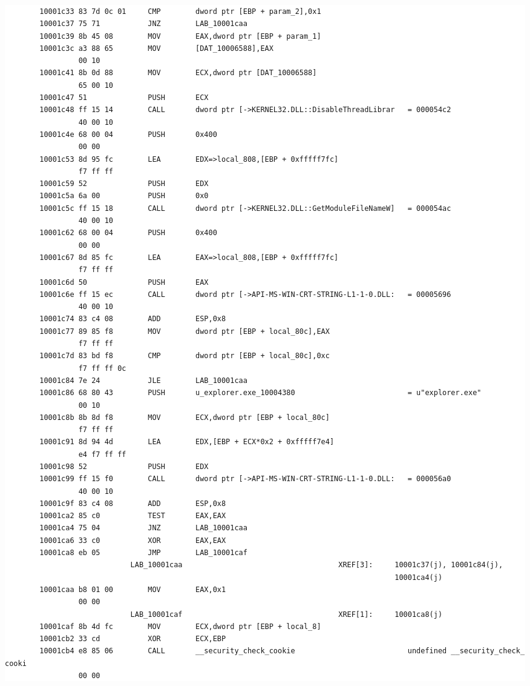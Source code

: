 ```
        10001c33 83 7d 0c 01     CMP        dword ptr [EBP + param_2],0x1
        10001c37 75 71           JNZ        LAB_10001caa
        10001c39 8b 45 08        MOV        EAX,dword ptr [EBP + param_1]
        10001c3c a3 88 65        MOV        [DAT_10006588],EAX
                 00 10
        10001c41 8b 0d 88        MOV        ECX,dword ptr [DAT_10006588]
                 65 00 10
        10001c47 51              PUSH       ECX
        10001c48 ff 15 14        CALL       dword ptr [->KERNEL32.DLL::DisableThreadLibrar   = 000054c2
                 40 00 10
        10001c4e 68 00 04        PUSH       0x400
                 00 00
        10001c53 8d 95 fc        LEA        EDX=>local_808,[EBP + 0xfffff7fc]
                 f7 ff ff
        10001c59 52              PUSH       EDX
        10001c5a 6a 00           PUSH       0x0
        10001c5c ff 15 18        CALL       dword ptr [->KERNEL32.DLL::GetModuleFileNameW]   = 000054ac
                 40 00 10
        10001c62 68 00 04        PUSH       0x400
                 00 00
        10001c67 8d 85 fc        LEA        EAX=>local_808,[EBP + 0xfffff7fc]
                 f7 ff ff
        10001c6d 50              PUSH       EAX
        10001c6e ff 15 ec        CALL       dword ptr [->API-MS-WIN-CRT-STRING-L1-1-0.DLL:   = 00005696
                 40 00 10
        10001c74 83 c4 08        ADD        ESP,0x8
        10001c77 89 85 f8        MOV        dword ptr [EBP + local_80c],EAX
                 f7 ff ff
        10001c7d 83 bd f8        CMP        dword ptr [EBP + local_80c],0xc
                 f7 ff ff 0c
        10001c84 7e 24           JLE        LAB_10001caa
        10001c86 68 80 43        PUSH       u_explorer.exe_10004380                          = u"explorer.exe"
                 00 10
        10001c8b 8b 8d f8        MOV        ECX,dword ptr [EBP + local_80c]
                 f7 ff ff
        10001c91 8d 94 4d        LEA        EDX,[EBP + ECX*0x2 + 0xfffff7e4]
                 e4 f7 ff ff
        10001c98 52              PUSH       EDX
        10001c99 ff 15 f0        CALL       dword ptr [->API-MS-WIN-CRT-STRING-L1-1-0.DLL:   = 000056a0
                 40 00 10
        10001c9f 83 c4 08        ADD        ESP,0x8
        10001ca2 85 c0           TEST       EAX,EAX
        10001ca4 75 04           JNZ        LAB_10001caa
        10001ca6 33 c0           XOR        EAX,EAX
        10001ca8 eb 05           JMP        LAB_10001caf
                             LAB_10001caa                                    XREF[3]:     10001c37(j), 10001c84(j), 
                                                                                          10001ca4(j)  
        10001caa b8 01 00        MOV        EAX,0x1
                 00 00
                             LAB_10001caf                                    XREF[1]:     10001ca8(j)  
        10001caf 8b 4d fc        MOV        ECX,dword ptr [EBP + local_8]
        10001cb2 33 cd           XOR        ECX,EBP
        10001cb4 e8 85 06        CALL       __security_check_cookie                          undefined __security_check_cooki
                 00 00
```